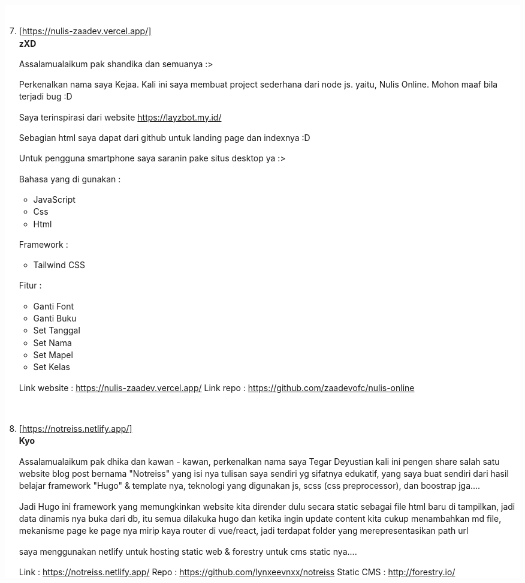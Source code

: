 <br>

7.  [https://nulis-zaadev.vercel.app/]  
     **zXD**

    Assalamualaikum pak shandika dan semuanya :>

    Perkenalkan nama saya Kejaa.
    Kali ini saya membuat project sederhana dari node js. yaitu, Nulis Online. Mohon maaf bila terjadi bug :D

    Saya terinspirasi dari website https://layzbot.my.id/

    Sebagian html saya dapat dari github untuk landing page dan indexnya :D

    Untuk pengguna smartphone saya saranin pake situs desktop ya :>

    Bahasa yang di gunakan :

    - JavaScript
    - Css
    - Html

    Framework :

    - Tailwind CSS

    Fitur :

    - Ganti Font
    - Ganti Buku
    - Set Tanggal
    - Set Nama
    - Set Mapel
    - Set Kelas

    Link website : https://nulis-zaadev.vercel.app/
    Link repo : https://github.com/zaadevofc/nulis-online

<br>

8.  [https://notreiss.netlify.app/]  
     **Kyo**

    Assalamualaikum pak dhika dan kawan - kawan, perkenalkan nama saya Tegar Deyustian kali ini pengen share salah satu website blog post bernama "Notreiss" yang isi nya tulisan saya sendiri yg sifatnya edukatif, yang saya buat sendiri dari hasil belajar framework "Hugo" & template nya, teknologi yang digunakan js, scss (css preprocessor), dan boostrap jga....

    Jadi Hugo ini framework yang memungkinkan website kita dirender dulu secara static sebagai file html baru di tampilkan, jadi data dinamis nya buka dari db, itu semua dilakuka hugo dan ketika ingin update content kita cukup menambahkan md file, mekanisme page ke page nya mirip kaya router di vue/react, jadi terdapat folder yang merepresentasikan path url

    saya menggunakan netlify untuk hosting static web & forestry untuk cms static nya....

    Link : https://notreiss.netlify.app/
    Repo : https://github.com/lynxeevnxx/notreiss
    Static CMS : http://forestry.io/
